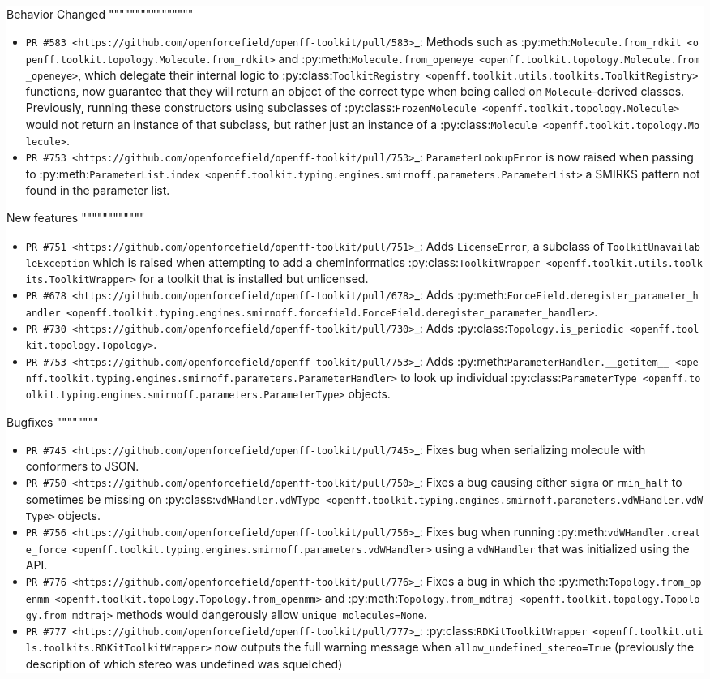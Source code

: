 Behavior Changed
""""""""""""""""
- `PR #583 <https://github.com/openforcefield/openff-toolkit/pull/583>`_: Methods
  such as :py:meth:`Molecule.from_rdkit <openff.toolkit.topology.Molecule.from_rdkit>`
  and :py:meth:`Molecule.from_openeye <openff.toolkit.topology.Molecule.from_openeye>`,
  which delegate their internal logic to :py:class:`ToolkitRegistry <openff.toolkit.utils.toolkits.ToolkitRegistry>`
  functions, now guarantee that they will return an object of the correct type when being called on ``Molecule``-derived classes. Previously,
  running these constructors using subclasses of :py:class:`FrozenMolecule <openff.toolkit.topology.Molecule>`
  would not return an instance of that subclass, but rather just an instance of a
  :py:class:`Molecule <openff.toolkit.topology.Molecule>`.
- `PR #753 <https://github.com/openforcefield/openff-toolkit/pull/753>`_: ``ParameterLookupError``
  is now raised when passing to
  :py:meth:`ParameterList.index <openff.toolkit.typing.engines.smirnoff.parameters.ParameterList>`
  a SMIRKS pattern not found in the parameter list.

New features
""""""""""""
- `PR #751 <https://github.com/openforcefield/openff-toolkit/pull/751>`_: Adds
  ``LicenseError``, a subclass of ``ToolkitUnavailableException`` which is raised when attempting to
  add a cheminformatics :py:class:`ToolkitWrapper <openff.toolkit.utils.toolkits.ToolkitWrapper>` for
  a toolkit that is installed but unlicensed.
- `PR #678 <https://github.com/openforcefield/openff-toolkit/pull/678>`_: Adds
  :py:meth:`ForceField.deregister_parameter_handler <openff.toolkit.typing.engines.smirnoff.forcefield.ForceField.deregister_parameter_handler>`.
- `PR #730 <https://github.com/openforcefield/openff-toolkit/pull/730>`_: Adds
  :py:class:`Topology.is_periodic <openff.toolkit.topology.Topology>`.
- `PR #753 <https://github.com/openforcefield/openff-toolkit/pull/753>`_: Adds
  :py:meth:`ParameterHandler.__getitem__ <openff.toolkit.typing.engines.smirnoff.parameters.ParameterHandler>`
  to look up individual :py:class:`ParameterType <openff.toolkit.typing.engines.smirnoff.parameters.ParameterType>`
  objects.

Bugfixes
""""""""
- `PR #745 <https://github.com/openforcefield/openff-toolkit/pull/745>`_: Fixes bug when
  serializing molecule with conformers to JSON.
- `PR #750 <https://github.com/openforcefield/openff-toolkit/pull/750>`_: Fixes a bug causing either
  ``sigma`` or ``rmin_half`` to sometimes be missing on
  :py:class:`vdWHandler.vdWType <openff.toolkit.typing.engines.smirnoff.parameters.vdWHandler.vdWType>`
  objects.
- `PR #756 <https://github.com/openforcefield/openff-toolkit/pull/756>`_: Fixes bug when running
  :py:meth:`vdWHandler.create_force <openff.toolkit.typing.engines.smirnoff.parameters.vdWHandler>`
  using a ``vdWHandler`` that was initialized using the API.
- `PR #776 <https://github.com/openforcefield/openff-toolkit/pull/776>`_: Fixes a bug in which
  the :py:meth:`Topology.from_openmm <openff.toolkit.topology.Topology.from_openmm>` and
  :py:meth:`Topology.from_mdtraj <openff.toolkit.topology.Topology.from_mdtraj>` methods would
  dangerously allow ``unique_molecules=None``.
- `PR #777 <https://github.com/openforcefield/openff-toolkit/pull/777>`_:
  :py:class:`RDKitToolkitWrapper <openff.toolkit.utils.toolkits.RDKitToolkitWrapper>`
  now outputs the full warning message when ``allow_undefined_stereo=True`` (previously the
  description of which stereo was undefined was squelched)
